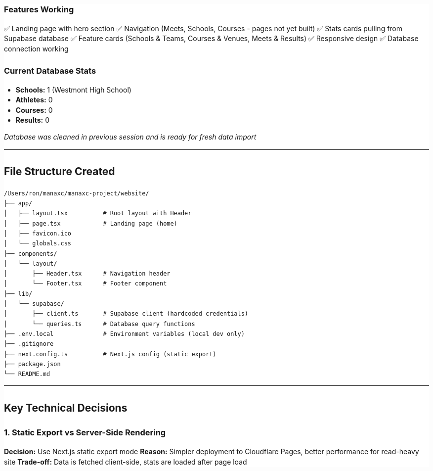 ### Features Working
✅ Landing page with hero section
✅ Navigation (Meets, Schools, Courses - pages not yet built)
✅ Stats cards pulling from Supabase database
✅ Feature cards (Schools & Teams, Courses & Venues, Meets & Results)
✅ Responsive design
✅ Database connection working

### Current Database Stats
- **Schools:** 1 (Westmont High School)
- **Athletes:** 0
- **Courses:** 0
- **Results:** 0

*Database was cleaned in previous session and is ready for fresh data import*

---

## File Structure Created

```
/Users/ron/manaxc/manaxc-project/website/
├── app/
│   ├── layout.tsx          # Root layout with Header
│   ├── page.tsx            # Landing page (home)
│   ├── favicon.ico
│   └── globals.css
├── components/
│   └── layout/
│       ├── Header.tsx      # Navigation header
│       └── Footer.tsx      # Footer component
├── lib/
│   └── supabase/
│       ├── client.ts       # Supabase client (hardcoded credentials)
│       └── queries.ts      # Database query functions
├── .env.local              # Environment variables (local dev only)
├── .gitignore
├── next.config.ts          # Next.js config (static export)
├── package.json
└── README.md
```

---

## Key Technical Decisions

### 1. Static Export vs Server-Side Rendering
**Decision:** Use Next.js static export mode
**Reason:** Simpler deployment to Cloudflare Pages, better performance for read-heavy site
**Trade-off:** Data is fetched client-side, stats are loaded after page load
